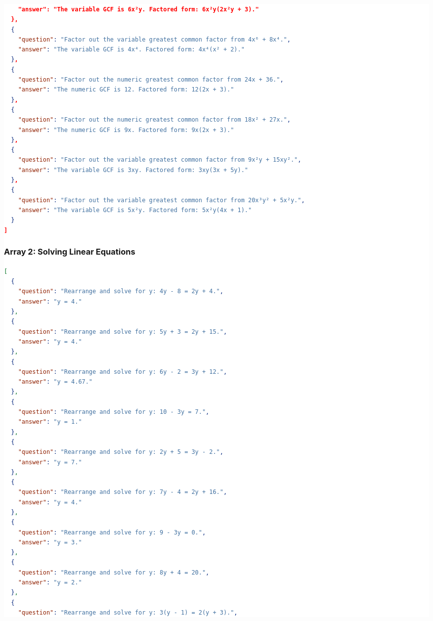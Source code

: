 ```json
    "answer": "The variable GCF is 6x²y. Factored form: 6x²y(2x²y + 3)."
  },
  {
    "question": "Factor out the variable greatest common factor from 4x⁶ + 8x⁴.",
    "answer": "The variable GCF is 4x⁴. Factored form: 4x⁴(x² + 2)."
  },
  {
    "question": "Factor out the numeric greatest common factor from 24x + 36.",
    "answer": "The numeric GCF is 12. Factored form: 12(2x + 3)."
  },
  {
    "question": "Factor out the numeric greatest common factor from 18x² + 27x.",
    "answer": "The numeric GCF is 9x. Factored form: 9x(2x + 3)."
  },
  {
    "question": "Factor out the variable greatest common factor from 9x²y + 15xy².",
    "answer": "The variable GCF is 3xy. Factored form: 3xy(3x + 5y)."
  },
  {
    "question": "Factor out the variable greatest common factor from 20x³y² + 5x²y.",
    "answer": "The variable GCF is 5x²y. Factored form: 5x²y(4x + 1)."
  }
]
```

### Array 2: Solving Linear Equations

```json
[
  {
    "question": "Rearrange and solve for y: 4y - 8 = 2y + 4.",
    "answer": "y = 4."
  },
  {
    "question": "Rearrange and solve for y: 5y + 3 = 2y + 15.",
    "answer": "y = 4."
  },
  {
    "question": "Rearrange and solve for y: 6y - 2 = 3y + 12.",
    "answer": "y = 4.67."
  },
  {
    "question": "Rearrange and solve for y: 10 - 3y = 7.",
    "answer": "y = 1."
  },
  {
    "question": "Rearrange and solve for y: 2y + 5 = 3y - 2.",
    "answer": "y = 7."
  },
  {
    "question": "Rearrange and solve for y: 7y - 4 = 2y + 16.",
    "answer": "y = 4."
  },
  {
    "question": "Rearrange and solve for y: 9 - 3y = 0.",
    "answer": "y = 3."
  },
  {
    "question": "Rearrange and solve for y: 8y + 4 = 20.",
    "answer": "y = 2."
  },
  {
    "question": "Rearrange and solve for y: 3(y - 1) = 2(y + 3).",
```